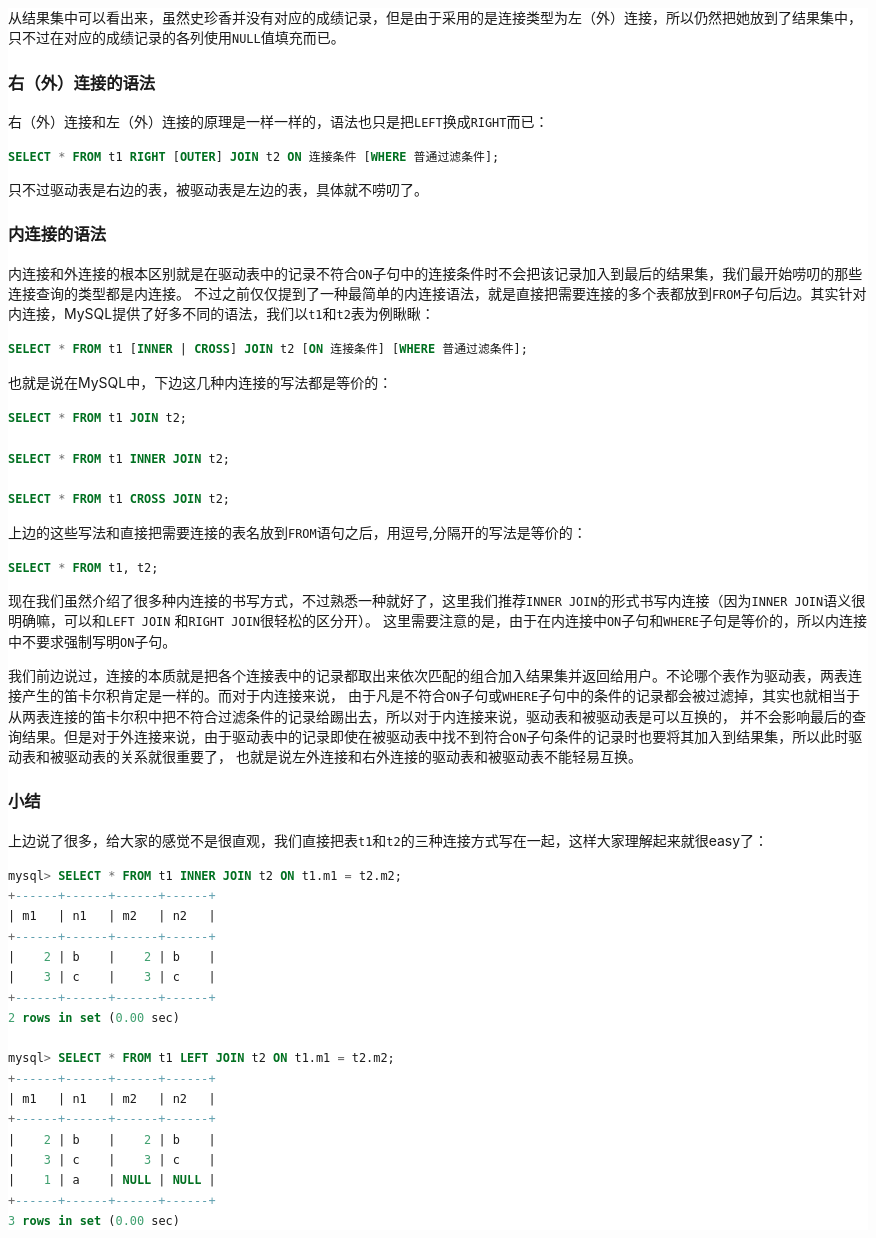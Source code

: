 从结果集中可以看出来，虽然史珍香并没有对应的成绩记录，但是由于采用的是连接类型为左（外）连接，所以仍然把她放到了结果集中，只不过在对应的成绩记录的各列使用`NULL`值填充而已。

### 右（外）连接的语法

右（外）连接和左（外）连接的原理是一样一样的，语法也只是把`LEFT`换成`RIGHT`而已：

```sql
SELECT * FROM t1 RIGHT [OUTER] JOIN t2 ON 连接条件 [WHERE 普通过滤条件];
```

只不过驱动表是右边的表，被驱动表是左边的表，具体就不唠叨了。

### 内连接的语法

内连接和外连接的根本区别就是在驱动表中的记录不符合`ON`子句中的连接条件时不会把该记录加入到最后的结果集，我们最开始唠叨的那些连接查询的类型都是内连接。
不过之前仅仅提到了一种最简单的内连接语法，就是直接把需要连接的多个表都放到`FROM`子句后边。其实针对内连接，MySQL提供了好多不同的语法，我们以`t1`和`t2`表为例瞅瞅：

```sql
SELECT * FROM t1 [INNER | CROSS] JOIN t2 [ON 连接条件] [WHERE 普通过滤条件];
```

也就是说在MySQL中，下边这几种内连接的写法都是等价的：

```sql
SELECT * FROM t1 JOIN t2;

SELECT * FROM t1 INNER JOIN t2;

SELECT * FROM t1 CROSS JOIN t2;
```

上边的这些写法和直接把需要连接的表名放到`FROM`语句之后，用逗号,分隔开的写法是等价的：

```sql
SELECT * FROM t1, t2;
```

现在我们虽然介绍了很多种内连接的书写方式，不过熟悉一种就好了，这里我们推荐`INNER JOIN`的形式书写内连接（因为`INNER JOIN`语义很明确嘛，可以和`LEFT JOIN` 和`RIGHT JOIN`很轻松的区分开）。
这里需要注意的是，由于在内连接中`ON`子句和`WHERE`子句是等价的，所以内连接中不要求强制写明`ON`子句。

我们前边说过，连接的本质就是把各个连接表中的记录都取出来依次匹配的组合加入结果集并返回给用户。不论哪个表作为驱动表，两表连接产生的笛卡尔积肯定是一样的。而对于内连接来说，
由于凡是不符合`ON`子句或`WHERE`子句中的条件的记录都会被过滤掉，其实也就相当于从两表连接的笛卡尔积中把不符合过滤条件的记录给踢出去，所以对于内连接来说，驱动表和被驱动表是可以互换的，
并不会影响最后的查询结果。但是对于外连接来说，由于驱动表中的记录即使在被驱动表中找不到符合`ON`子句条件的记录时也要将其加入到结果集，所以此时驱动表和被驱动表的关系就很重要了，
也就是说左外连接和右外连接的驱动表和被驱动表不能轻易互换。

### 小结

上边说了很多，给大家的感觉不是很直观，我们直接把表`t1`和`t2`的三种连接方式写在一起，这样大家理解起来就很easy了：

```sql
mysql> SELECT * FROM t1 INNER JOIN t2 ON t1.m1 = t2.m2;
+------+------+------+------+
| m1   | n1   | m2   | n2   |
+------+------+------+------+
|    2 | b    |    2 | b    |
|    3 | c    |    3 | c    |
+------+------+------+------+
2 rows in set (0.00 sec)

mysql> SELECT * FROM t1 LEFT JOIN t2 ON t1.m1 = t2.m2;
+------+------+------+------+
| m1   | n1   | m2   | n2   |
+------+------+------+------+
|    2 | b    |    2 | b    |
|    3 | c    |    3 | c    |
|    1 | a    | NULL | NULL |
+------+------+------+------+
3 rows in set (0.00 sec)

```